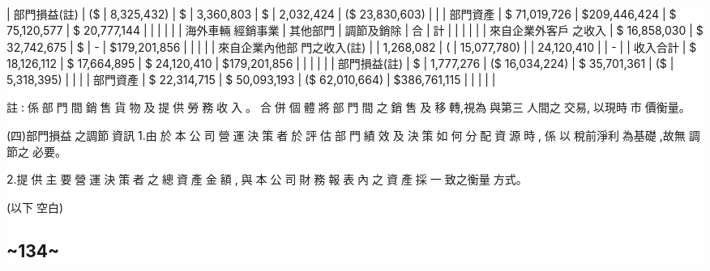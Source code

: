 | 部門損益(註)                               | ($           | 8,325,432)   | $              | 3,360,803    | $              | 2,032,424    | ($ 23,830,603) |         |
| 部門資產                                   | $ 71,019,726 | $209,446,424 | $ 75,120,577   | $ 20,777,144 |                |              |                |         |
| 海外車輛 經銷事業                          | 其他部門     | 調節及銷除   | 合             | 計           |                |              |                |         |
| 來自企業外客戶  之收入                     | $ 16,858,030 | $ 32,742,675 | $              | -            | $179,201,856   |              |                |         |
| 來自企業內他部  門之收入(註)               |              | 1,268,082    | (              | 15,077,780)  |                | 24,120,410   |                | -       |
| 收入合計                                   | $ 18,126,112 | $ 17,664,895 | $ 24,120,410   | $179,201,856 |                |              |                |         |
| 部門損益(註)                               | $            | 1,777,276    | ($ 16,034,224) | $ 35,701,361 | ($             | 5,318,395)   |                |         |
| 部門資產                                   | $ 22,314,715 | $ 50,093,193 | ($ 62,010,664) | $386,761,115 |                |              |                |         |

註 : 係 部 門 間 銷 售 貨 物 及 提 供 勞 務 收 入 。 合 併 個 體 將 部 門 間 之 銷 售 及 移 轉,視為 與第三 人間之 交易, 以現時 市 價衡量。

(四)部門損益 之調節 資訊 1.由 於 本 公 司 營 運 決 策 者 於 評 估 部 門 績 效 及 決 策 如 何 分 配 資 源 時 , 係 以 稅前淨利 為基礎 ,故無 調節之 必要。

2.提 供 主 要 營 運 決 策 者 之 總 資 產 金 額 , 與 本 公 司 財 務 報 表 內 之 資 產 採 一 致之衡量 方式。

 (以下 空白)

## ~134~
